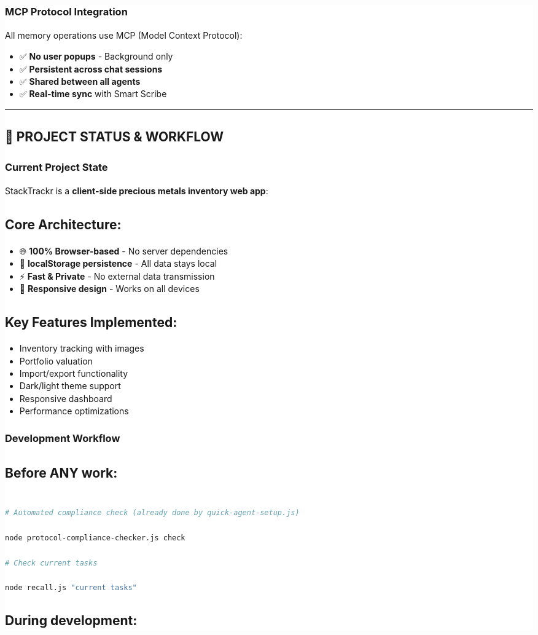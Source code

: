 ### **MCP Protocol Integration**

All memory operations use MCP (Model Context Protocol):

- ✅ **No user popups** - Background only
- ✅ **Persistent across chat sessions**
- ✅ **Shared between all agents**
- ✅ **Real-time sync** with Smart Scribe

---

## 🚀 **PROJECT STATUS & WORKFLOW**

### **Current Project State**

StackTrackr is a **client-side precious metals inventory web app**:

## Core Architecture:

- 🌐 **100% Browser-based** - No server dependencies
- 💾 **localStorage persistence** - All data stays local  
- ⚡ **Fast & Private** - No external data transmission
- 📱 **Responsive design** - Works on all devices

## Key Features Implemented:

- Inventory tracking with images
- Portfolio valuation
- Import/export functionality  
- Dark/light theme support
- Responsive dashboard
- Performance optimizations

### **Development Workflow**

## Before ANY work:

```bash

# Automated compliance check (already done by quick-agent-setup.js)

node protocol-compliance-checker.js check

# Check current tasks

node recall.js "current tasks"
```

## During development:
